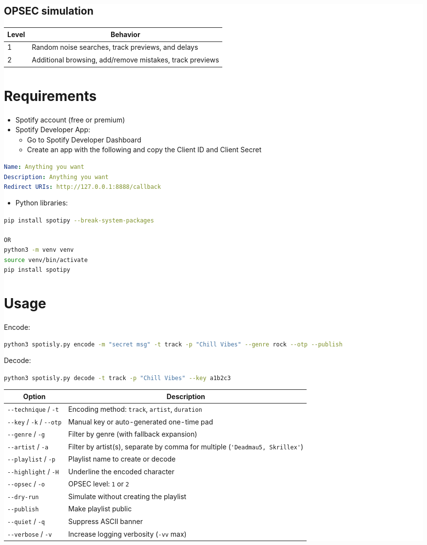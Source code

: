 ## OPSEC simulation
| Level | Behavior                                                                 |
| ----- | ------------------------------------------------------------------------ |
| 1     | Random noise searches, track previews, and delays                        |
| 2     | Additional browsing, add/remove mistakes, track previews                 |


# Requirements
- Spotify account (free or premium)
- Spotify Developer App:
	- Go to Spotify Developer Dashboard
	- Create an app with the following and copy the Client ID and Client Secret
```yaml
Name: Anything you want
Description: Anything you want
Redirect URIs: http://127.0.0.1:8888/callback
```

- Python libraries:
```bash
pip install spotipy --break-system-packages

OR
python3 -m venv venv
source venv/bin/activate
pip install spotipy
```

# Usage
Encode:
```bash
python3 spotisly.py encode -m "secret msg" -t track -p "Chill Vibes" --genre rock --otp --publish
```

Decode:
```bash
python3 spotisly.py decode -t track -p "Chill Vibes" --key a1b2c3
```

| Option                     | Description                                                                   |
| -------------------------- | ------------------------------------------------------------------------------ |
| `--technique` / `-t`      | Encoding method: `track`, `artist`, `duration`                                |
| `--key` / `-k` / `--otp`  | Manual key or auto-generated one-time pad                                     |
| `--genre` / `-g`          | Filter by genre (with fallback expansion)                                     |
| `--artist` / `-a`         | Filter by artist(s), separate by comma for multiple (`'Deadmau5, Skrillex'`)  |
| `--playlist` / `-p`       | Playlist name to create or decode                                             |
| `--highlight` / `-H`      | Underline the encoded character                                               |
| `--opsec` / `-o`          | OPSEC level: `1` or `2`                                                      |
| `--dry-run`               | Simulate without creating the playlist                                        |
| `--publish`               | Make playlist public                                                          |
| `--quiet` / `-q`          | Suppress ASCII banner                                                         |
| `--verbose` / `-v`        | Increase logging verbosity (`-vv` max)                                        |
